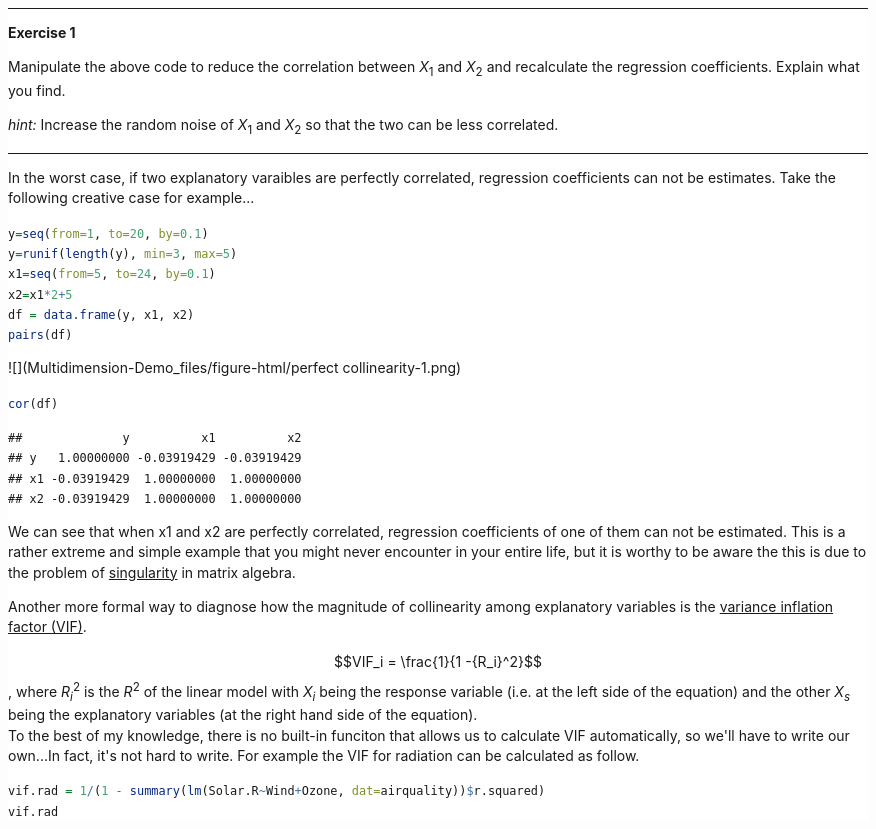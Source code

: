 ---------------------------------------------------------------------------------------------------------------------------------

__Exercise 1__

Manipulate the above code to reduce the correlation between $X_1$ and $X_2$ and recalculate the regression coefficients. Explain what you find. 

*hint:* Increase the random noise of $X_1$ and $X_2$ so that the two can be less correlated.



---------------------------------------------------------------------------------------------------------------------------------

In the worst case, if two explanatory varaibles are perfectly correlated, regression coefficients can not be estimates. Take the following creative case for example...


```r
y=seq(from=1, to=20, by=0.1)
y=runif(length(y), min=3, max=5)
x1=seq(from=5, to=24, by=0.1)
x2=x1*2+5
df = data.frame(y, x1, x2)
pairs(df)
```

![](Multidimension-Demo_files/figure-html/perfect collinearity-1.png)

```r
cor(df)
```

```
##              y          x1          x2
## y   1.00000000 -0.03919429 -0.03919429
## x1 -0.03919429  1.00000000  1.00000000
## x2 -0.03919429  1.00000000  1.00000000
```



We can see that when x1 and x2 are perfectly correlated, regression coefficients of one of them can not be estimated. This is a rather extreme and simple example that you might never encounter in your entire life, but it is worthy to be aware the this is due to the problem of [singularity](https://en.wikipedia.org/wiki/Singularity_(mathematics)) in matrix algebra. 

Another more formal way to diagnose how the magnitude of collinearity among explanatory variables is the [variance inflation factor (VIF)](https://en.wikipedia.org/wiki/Variance_inflation_factor).  

$$VIF_i = \frac{1}{1 -{R_i}^2}$$, where ${R_i}^2$ is the ${R}^2$ of the linear model with ${X_i}$ being the response variable (i.e. at the left side of the equation) and the other ${X_s}$ being the explanatory variables (at the right hand side of the equation).  
To the best of my knowledge, there is no built-in funciton that allows us to calculate VIF automatically, so we'll have to write our own...In fact, it's not hard to write. For example the VIF for radiation can be calculated as follow. 




```r
vif.rad = 1/(1 - summary(lm(Solar.R~Wind+Ozone, dat=airquality))$r.squared)
vif.rad
```
